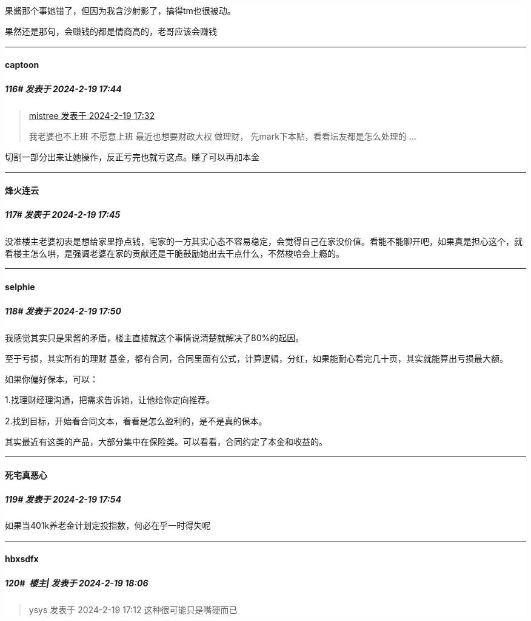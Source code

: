 果酱那个事她错了，但因为我含沙射影了，搞得tm也很被动。

果然还是那句，会赚钱的都是情商高的，老哥应该会赚钱

*****

####  captoon  
##### 116#       发表于 2024-2-19 17:44

<blockquote><a href="httphttps://bbs.saraba1st.com/2b/forum.php?mod=redirect&amp;goto=findpost&amp;pid=64000968&amp;ptid=2172364" target="_blank">mistree 发表于 2024-2-19 17:32</a>

我老婆也不上班 不愿意上班 最近也想要财政大权 做理财， 先mark下本贴，看看坛友都是怎么处理的 ...</blockquote>
切割一部分出来让她操作，反正亏完也就亏这点。赚了可以再加本金


*****

####  烽火连云  
##### 117#       发表于 2024-2-19 17:45

没准楼主老婆初衷是想给家里挣点钱，宅家的一方其实心态不容易稳定，会觉得自己在家没价值。看能不能聊开吧，如果真是担心这个，就看楼主怎么哄，是强调老婆在家的贡献还是干脆鼓励她出去干点什么，不然梭哈会上瘾的。

*****

####  selphie  
##### 118#       发表于 2024-2-19 17:50

我感觉其实只是果酱的矛盾，楼主直接就这个事情说清楚就解决了80%的起因。

至于亏损，其实所有的理财 基金，都有合同，合同里面有公式，计算逻辑，分红，如果能耐心看完几十页，其实就能算出亏损最大额。

如果你偏好保本，可以：

1.找理财经理沟通，把需求告诉她，让他给你定向推荐。

2.找到目标，开始看合同文本，看看是怎么盈利的，是不是真的保本。

其实最近有这类的产品，大部分集中在保险类。可以看看，合同约定了本金和收益的。


*****

####  死宅真恶心  
##### 119#       发表于 2024-2-19 17:54

如果当401k养老金计划定投指数，何必在乎一时得失呢


*****

####  hbxsdfx  
##### 120#         楼主| 发表于 2024-2-19 18:06

<blockquote>ysys 发表于 2024-2-19 17:12
这种很可能只是嘴硬而已
